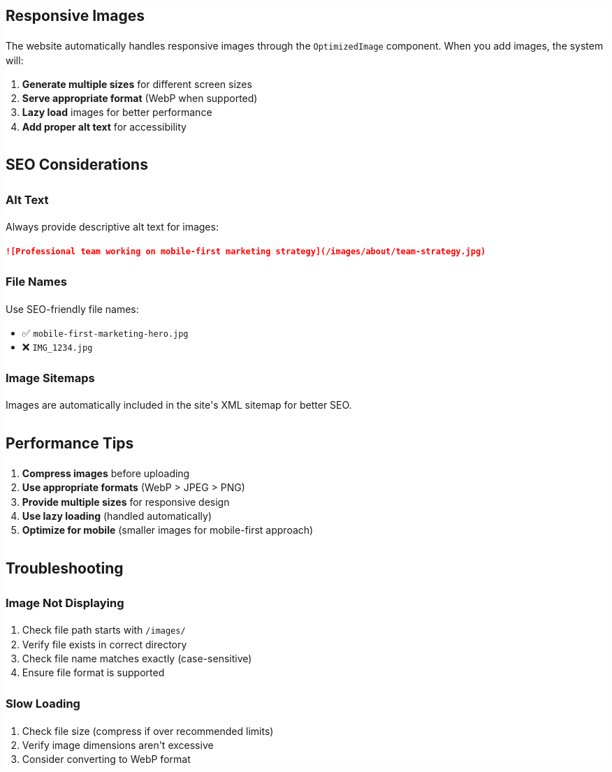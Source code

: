 ## Responsive Images

The website automatically handles responsive images through the `OptimizedImage`
component. When you add images, the system will:

1. **Generate multiple sizes** for different screen sizes
2. **Serve appropriate format** (WebP when supported)
3. **Lazy load** images for better performance
4. **Add proper alt text** for accessibility

## SEO Considerations

### Alt Text

Always provide descriptive alt text for images:

```markdown
![Professional team working on mobile-first marketing strategy](/images/about/team-strategy.jpg)
```

### File Names

Use SEO-friendly file names:

- ✅ `mobile-first-marketing-hero.jpg`
- ❌ `IMG_1234.jpg`

### Image Sitemaps

Images are automatically included in the site's XML sitemap for better SEO.

## Performance Tips

1. **Compress images** before uploading
2. **Use appropriate formats** (WebP > JPEG > PNG)
3. **Provide multiple sizes** for responsive design
4. **Use lazy loading** (handled automatically)
5. **Optimize for mobile** (smaller images for mobile-first approach)

## Troubleshooting

### Image Not Displaying

1. Check file path starts with `/images/`
2. Verify file exists in correct directory
3. Check file name matches exactly (case-sensitive)
4. Ensure file format is supported

### Slow Loading

1. Check file size (compress if over recommended limits)
2. Verify image dimensions aren't excessive
3. Consider converting to WebP format
